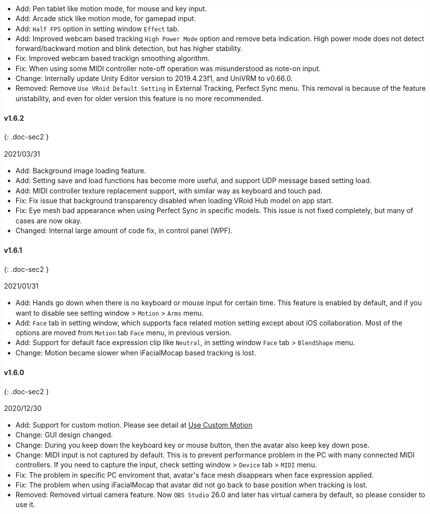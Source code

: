 * Add: Pen tablet like motion mode, for mouse and key input.
* Add: Arcade stick like motion mode, for gamepad input.
* Add: `Half FPS` option in setting window `Effect` tab.
* Add: Improved webcam based tracking `High Power Mode` option and remove beta indication. High power mode does not detect forward/backward motion and blink detection, but has higher stability.
* Fix: Improved webcam based trackign smoothing algorithm.
* Fix: When using some MIDI controller note-off operation was misunderstood as note-on input.
* Change: Internally update Unity Editor version to 2019.4.23f1, and UniVRM to v0.66.0.
* Removed: Remove `Use VRoid Default Setting` in External Tracking, Perfect Sync menu. This removal is because of the feature unstability, and even for older version this feature is no more recommended.


#### v1.6.2
{: .doc-sec2 }

2021/03/31

* Add: Background image loading feature.
* Add: Setting save and load functions has become more useful, and support UDP message based setting load.
* Add: MIDI controller texture replacement support, with similar way as keyboard and touch pad.
* Fix: Fix issue that background transparency disabled when loading VRoid Hub model on app start.
* Fix: Eye mesh bad appearance when using Perfect Sync in specific models. This issue is not fixed completely, but many of cases are now okay.
* Changed: Internal large amount of code fix, in control panel (WPF).

#### v1.6.1
{: .doc-sec2 }

2021/01/31

* Add: Hands go down when there is no keyboard or mouse input for certain time. This feature is enabled by default, and if you want to disable see setting window > `Motion` > `Arms` menu.
* Add: `Face` tab in setting window, which supports face related motion setting except about iOS collaboration. Most of the options are moved from `Motion` tab `Face` menu, in previous version.
* Add: Support for default face expression clip like `Neutral`, in setting window `Face` tab > `BlendShape` menu.
* Change: Motion became slower when iFacialMocap based tracking is lost.

#### v1.6.0
{: .doc-sec2 }

2020/12/30

* Add: Support for custom motion. Please see detail at [Use Custom Motion](./tips/use_custom_motion)
* Change: GUI design changed.
* Change: During you keep down the keyboard key or mouse button, then the avatar also keep key down pose.
* Change: MIDI input is not captured by default. This is to prevent performance problem in the PC with many connected MIDI controllers. If you need to capture the input, check setting window > `Device` tab > `MIDI` menu.
* Fix: The problem in specific PC enviroment that, avatar's face mesh disappears when face expression applied.
* Fix: The problem when using iFacialMocap that avatar did not go back to base position when tracking is lost.
* Removed: Removed virtual camera feature. Now `OBS Studio` 26.0 and later has virtual camera by default, so please consider to use it.
